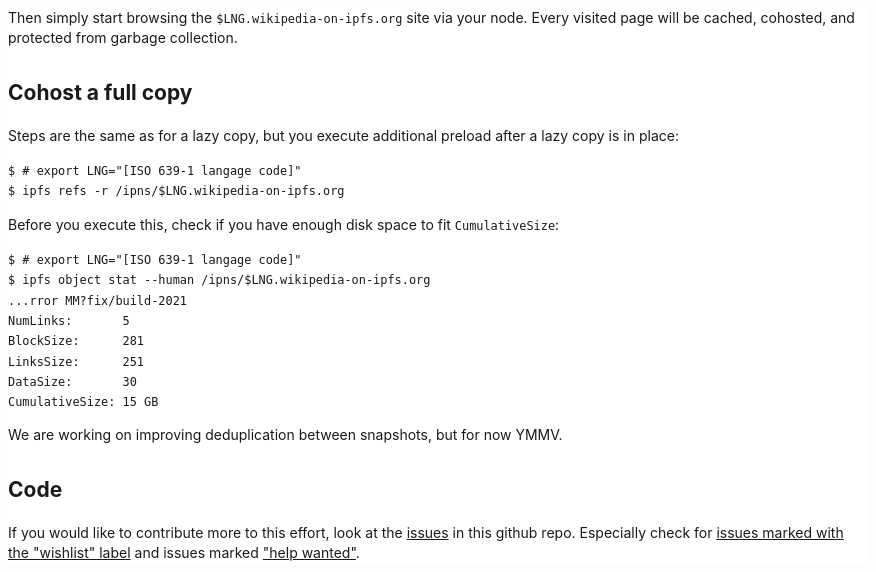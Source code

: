 Then simply start browsing the `$LNG.wikipedia-on-ipfs.org` site via your node.
Every visited page will be cached, cohosted, and protected from garbage collection.

## Cohost a full copy

Steps are the same as  for a lazy copy, but you execute additional preload
after a lazy copy is in place:

```console
$ # export LNG="[ISO 639-1 langage code]"
$ ipfs refs -r /ipns/$LNG.wikipedia-on-ipfs.org
```

Before you execute this, check if you have enough disk space to fit `CumulativeSize`:

```console
$ # export LNG="[ISO 639-1 langage code]"
$ ipfs object stat --human /ipns/$LNG.wikipedia-on-ipfs.org                                                                                                                                 ...rror MM?fix/build-2021
NumLinks:       5
BlockSize:      281
LinksSize:      251
DataSize:       30
CumulativeSize: 15 GB
```

We are working on improving deduplication between snapshots, but for now YMMV.

## Code

If you would like to contribute more to this effort, look at the [issues](https://github.com/ipfs/distributed-wikipedia-mirror/issues) in this github repo. Especially check for [issues marked with the "wishlist" label](https://github.com/ipfs/distributed-wikipedia-mirror/labels/wishlist) and issues marked ["help wanted"](https://github.com/ipfs/distributed-wikipedia-mirror/labels/help%20wanted).
